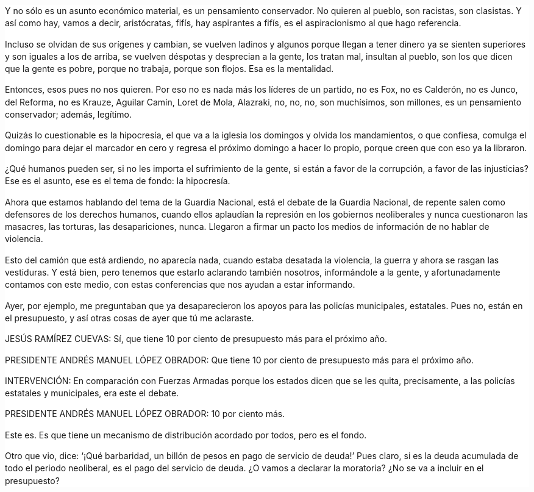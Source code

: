 Y no sólo es un asunto económico material, es un pensamiento conservador. No
quieren al pueblo, son racistas, son clasistas. Y así como hay, vamos a decir,
aristócratas, fifís, hay aspirantes a fifís, es el aspiracionismo al que hago
referencia.

Incluso se olvidan de sus orígenes y cambian, se vuelven ladinos y algunos
porque llegan a tener dinero ya se sienten superiores y son iguales a los de
arriba, se vuelven déspotas y desprecian a la gente, los tratan mal, insultan
al pueblo, son los que dicen que la gente es pobre, porque no trabaja, porque
son flojos. Esa es la mentalidad.

Entonces, esos pues no nos quieren. Por eso no es nada más los líderes de un
partido, no es Fox, no es Calderón, no es Junco, del Reforma, no es Krauze,
Aguilar Camín, Loret de Mola, Alazraki, no, no, no, son muchísimos, son
millones, es un pensamiento conservador; además, legítimo.

Quizás lo cuestionable es la hipocresía, el que va a la iglesia los domingos y
olvida los mandamientos, o que confiesa, comulga el domingo para dejar el
marcador en cero y regresa el próximo domingo a hacer lo propio, porque creen
que con eso ya la libraron.

¿Qué humanos pueden ser, si no les importa el sufrimiento de la gente, si
están a favor de la corrupción, a favor de las injusticias? Ese es el asunto,
ese es el tema de fondo: la hipocresía.

Ahora que estamos hablando del tema de la Guardia Nacional, está el debate de
la Guardia Nacional, de repente salen como defensores de los derechos humanos,
cuando ellos aplaudían la represión en los gobiernos neoliberales y nunca
cuestionaron las masacres, las torturas, las desapariciones, nunca. Llegaron a
firmar un pacto los medios de información de no hablar de violencia.

Esto del camión que está ardiendo, no aparecía nada, cuando estaba desatada la
violencia, la guerra y ahora se rasgan las vestiduras. Y está bien, pero
tenemos que estarlo aclarando también nosotros, informándole a la gente, y
afortunadamente contamos con este medio, con estas conferencias que nos ayudan
a estar informando.

Ayer, por ejemplo, me preguntaban que ya desaparecieron los apoyos para las
policías municipales, estatales. Pues no, están en el presupuesto, y así otras
cosas de ayer que tú me aclaraste.

JESÚS RAMÍREZ CUEVAS: Sí, que tiene 10 por ciento de presupuesto más para el
próximo año.

PRESIDENTE ANDRÉS MANUEL LÓPEZ OBRADOR: Que tiene 10 por ciento de presupuesto
más para el próximo año.

INTERVENCIÓN: En comparación con Fuerzas Armadas porque los estados dicen que
se les quita, precisamente, a las policías estatales y municipales, era este
el debate.

PRESIDENTE ANDRÉS MANUEL LÓPEZ OBRADOR: 10 por ciento más.

Este es. Es que tiene un mecanismo de distribución acordado por todos, pero es
el fondo.

Otro que vio, dice: ‘¡Qué barbaridad, un billón de pesos en pago de servicio
de deuda!’ Pues claro, si es la deuda acumulada de todo el periodo neoliberal,
es el pago del servicio de deuda. ¿O vamos a declarar la moratoria? ¿No se va
a incluir en el presupuesto?
